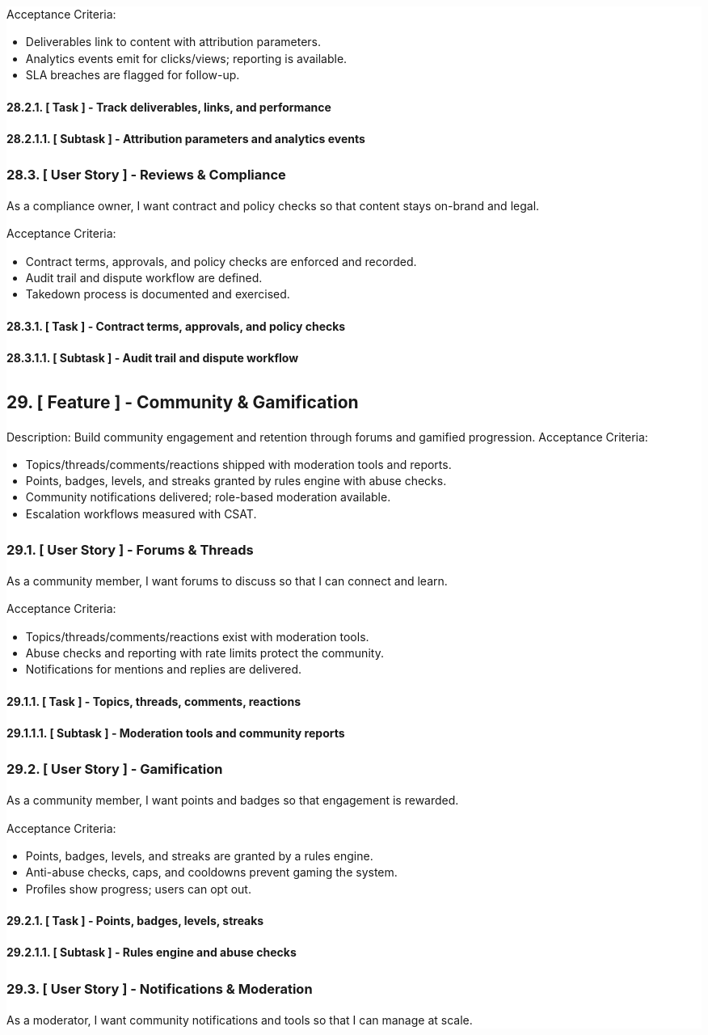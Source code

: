 Acceptance Criteria:
- Deliverables link to content with attribution parameters.
- Analytics events emit for clicks/views; reporting is available.
- SLA breaches are flagged for follow-up.
#### 28.2.1. [ Task ] - Track deliverables, links, and performance
**28.2.1.1. [ Subtask ] - Attribution parameters and analytics events**

### 28.3. [ User Story ] - Reviews & Compliance
As a compliance owner, I want contract and policy checks so that content stays on-brand and legal.

Acceptance Criteria:
- Contract terms, approvals, and policy checks are enforced and recorded.
- Audit trail and dispute workflow are defined.
- Takedown process is documented and exercised.
#### 28.3.1. [ Task ] - Contract terms, approvals, and policy checks
**28.3.1.1. [ Subtask ] - Audit trail and dispute workflow**

## 29. [ Feature ] - Community & Gamification
Description: Build community engagement and retention through forums and gamified progression.
Acceptance Criteria:
- Topics/threads/comments/reactions shipped with moderation tools and reports.
- Points, badges, levels, and streaks granted by rules engine with abuse checks.
- Community notifications delivered; role-based moderation available.
- Escalation workflows measured with CSAT.

### 29.1. [ User Story ] - Forums & Threads
As a community member, I want forums to discuss so that I can connect and learn.

Acceptance Criteria:
- Topics/threads/comments/reactions exist with moderation tools.
- Abuse checks and reporting with rate limits protect the community.
- Notifications for mentions and replies are delivered.
#### 29.1.1. [ Task ] - Topics, threads, comments, reactions
**29.1.1.1. [ Subtask ] - Moderation tools and community reports**

### 29.2. [ User Story ] - Gamification
As a community member, I want points and badges so that engagement is rewarded.

Acceptance Criteria:
- Points, badges, levels, and streaks are granted by a rules engine.
- Anti-abuse checks, caps, and cooldowns prevent gaming the system.
- Profiles show progress; users can opt out.
#### 29.2.1. [ Task ] - Points, badges, levels, streaks
**29.2.1.1. [ Subtask ] - Rules engine and abuse checks**

### 29.3. [ User Story ] - Notifications & Moderation
As a moderator, I want community notifications and tools so that I can manage at scale.
